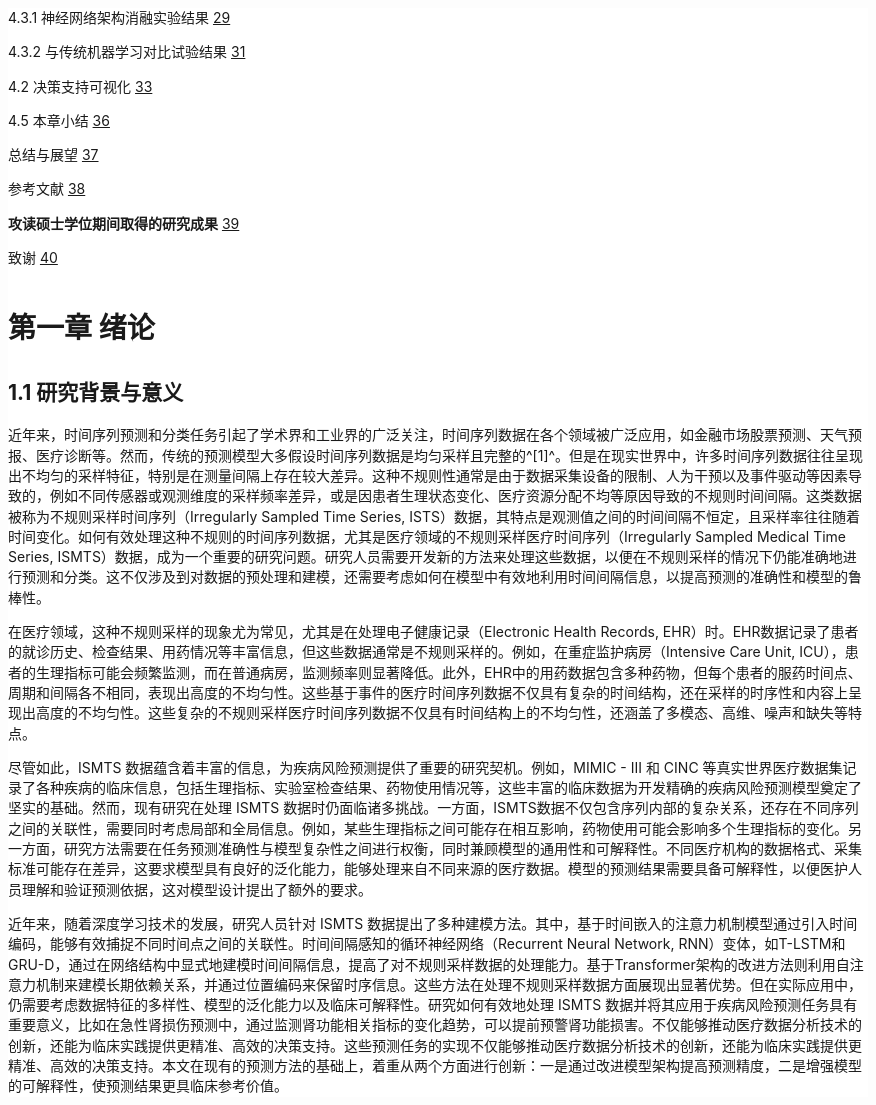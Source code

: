 4.3.1 神经网络架构消融实验结果 [29](#神经网络架构消融实验结果)

4.3.2 与传统机器学习对比试验结果 [31](#与传统机器学习对比试验结果)

4.2 决策支持可视化 [33](#决策支持可视化)

4.5 本章小结 [36](#本章小结-2)

总结与展望 [37](#总结与展望)

参考文献 [38](#参考文献)

**攻读硕士学位期间取得的研究成果** [39](#_Toc192623955)

致谢 [40](#致谢)

# 第一章 绪论

## 1.1 研究背景与意义

近年来，时间序列预测和分类任务引起了学术界和工业界的广泛关注，时间序列数据在各个领域被广泛应用，如金融市场股票预测、天气预报、医疗诊断等。然而，传统的预测模型大多假设时间序列数据是均匀采样且完整的^\[1\]^。但是在现实世界中，许多时间序列数据往往呈现出不均匀的采样特征，特别是在测量间隔上存在较大差异。这种不规则性通常是由于数据采集设备的限制、人为干预以及事件驱动等因素导致的，例如不同传感器或观测维度的采样频率差异，或是因患者生理状态变化、医疗资源分配不均等原因导致的不规则时间间隔。这类数据被称为不规则采样时间序列（Irregularly
Sampled Time Series,
ISTS）数据，其特点是观测值之间的时间间隔不恒定，且采样率往往随着时间变化。如何有效处理这种不规则的时间序列数据，尤其是医疗领域的不规则采样医疗时间序列（Irregularly
Sampled Medical Time Series,
ISMTS）数据，成为一个重要的研究问题。研究人员需要开发新的方法来处理这些数据，以便在不规则采样的情况下仍能准确地进行预测和分类。这不仅涉及到对数据的预处理和建模，还需要考虑如何在模型中有效地利用时间间隔信息，以提高预测的准确性和模型的鲁棒性。

在医疗领域，这种不规则采样的现象尤为常见，尤其是在处理电子健康记录（Electronic
Health Records,
EHR）时。EHR数据记录了患者的就诊历史、检查结果、用药情况等丰富信息，但这些数据通常是不规则采样的。例如，在重症监护病房（Intensive
Care Unit,
ICU），患者的生理指标可能会频繁监测，而在普通病房，监测频率则显著降低。此外，EHR中的用药数据包含多种药物，但每个患者的服药时间点、周期和间隔各不相同，表现出高度的不均匀性。这些基于事件的医疗时间序列数据不仅具有复杂的时间结构，还在采样的时序性和内容上呈现出高度的不均匀性。这些复杂的不规则采样医疗时间序列数据不仅具有时间结构上的不均匀性，还涵盖了多模态、高维、噪声和缺失等特点。

尽管如此，ISMTS
数据蕴含着丰富的信息，为疾病风险预测提供了重要的研究契机。例如，MIMIC -
III 和 CINC
等真实世界医疗数据集记录了各种疾病的临床信息，包括生理指标、实验室检查结果、药物使用情况等，这些丰富的临床数据为开发精确的疾病风险预测模型奠定了坚实的基础。然而，现有研究在处理
ISMTS
数据时仍面临诸多挑战。一方面，ISMTS数据不仅包含序列内部的复杂关系，还存在不同序列之间的关联性，需要同时考虑局部和全局信息。例如，某些生理指标之间可能存在相互影响，药物使用可能会影响多个生理指标的变化。另一方面，研究方法需要在任务预测准确性与模型复杂性之间进行权衡，同时兼顾模型的通用性和可解释性。不同医疗机构的数据格式、采集标准可能存在差异，这要求模型具有良好的泛化能力，能够处理来自不同来源的医疗数据。模型的预测结果需要具备可解释性，以便医护人员理解和验证预测依据，这对模型设计提出了额外的要求。

近年来，随着深度学习技术的发展，研究人员针对 ISMTS
数据提出了多种建模方法。其中，基于时间嵌入的注意力机制模型通过引入时间编码，能够有效捕捉不同时间点之间的关联性。时间间隔感知的循环神经网络（Recurrent
Neural Network,
RNN）变体，如T-LSTM和GRU-D，通过在网络结构中显式地建模时间间隔信息，提高了对不规则采样数据的处理能力。基于Transformer架构的改进方法则利用自注意力机制来建模长期依赖关系，并通过位置编码来保留时序信息。这些方法在处理不规则采样数据方面展现出显著优势。但在实际应用中，仍需要考虑数据特征的多样性、模型的泛化能力以及临床可解释性。​研究如何有效地处理
ISMTS
数据并将其应用于疾病风险预测任务具有重要意义，比如在急性肾损伤预测中，通过监测肾功能相关指标的变化趋势，可以提前预警肾功能损害。不仅能够推动医疗数据分析技术的创新，还能为临床实践提供更精准、高效的决策支持。这些预测任务的实现不仅能够推动医疗数据分析技术的创新，还能为临床实践提供更精准、高效的决策支持。本文在现有的预测方法的基础上，着重从两个方面进行创新：一是通过改进模型架构提高预测精度，二是增强模型的可解释性，使预测结果更具临床参考价值。
